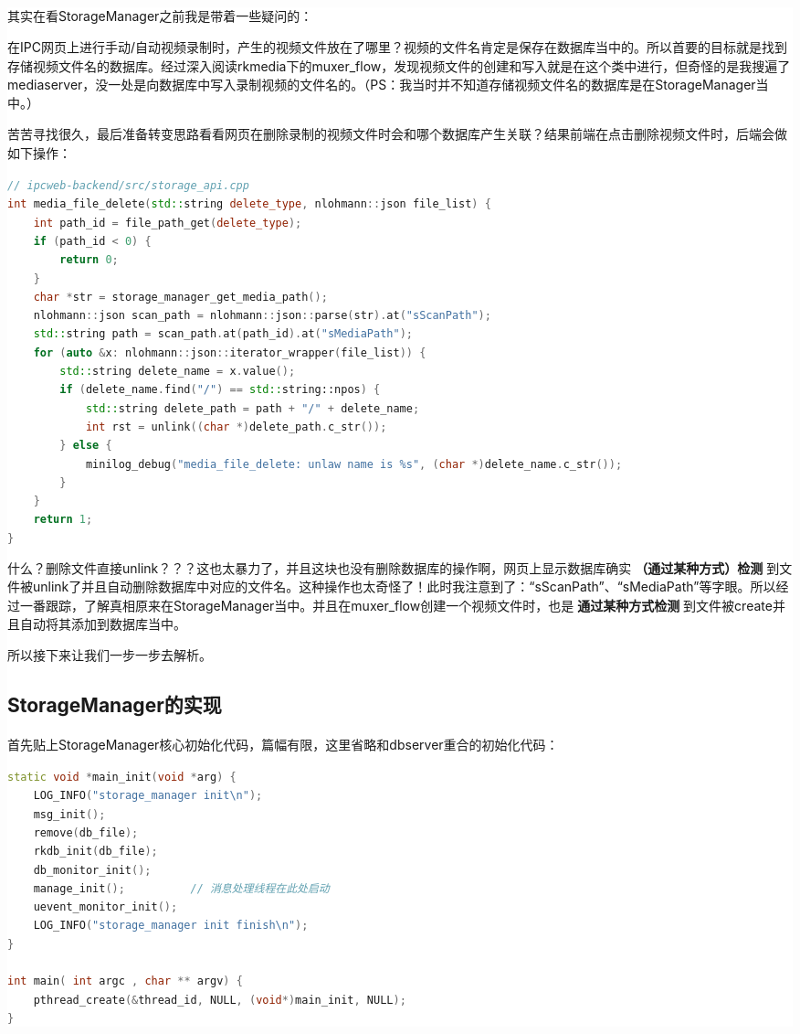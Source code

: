 其实在看StorageManager之前我是带着一些疑问的：

在IPC网页上进行手动/自动视频录制时，产生的视频文件放在了哪里？视频的文件名肯定是保存在数据库当中的。所以首要的目标就是找到存储视频文件名的数据库。经过深入阅读rkmedia下的muxer_flow，发现视频文件的创建和写入就是在这个类中进行，但奇怪的是我搜遍了mediaserver，没一处是向数据库中写入录制视频的文件名的。（PS：我当时并不知道存储视频文件名的数据库是在StorageManager当中。）

苦苦寻找很久，最后准备转变思路看看网页在删除录制的视频文件时会和哪个数据库产生关联？结果前端在点击删除视频文件时，后端会做如下操作：

```cpp
// ipcweb-backend/src/storage_api.cpp
int media_file_delete(std::string delete_type, nlohmann::json file_list) {
    int path_id = file_path_get(delete_type);
    if (path_id < 0) {
        return 0;
    }
    char *str = storage_manager_get_media_path();
    nlohmann::json scan_path = nlohmann::json::parse(str).at("sScanPath");
    std::string path = scan_path.at(path_id).at("sMediaPath");
    for (auto &x: nlohmann::json::iterator_wrapper(file_list)) {
        std::string delete_name = x.value();
        if (delete_name.find("/") == std::string::npos) {
            std::string delete_path = path + "/" + delete_name;
            int rst = unlink((char *)delete_path.c_str());
        } else {
            minilog_debug("media_file_delete: unlaw name is %s", (char *)delete_name.c_str());
        }
    }
    return 1;
}
```

什么？删除文件直接unlink？？？这也太暴力了，并且这块也没有删除数据库的操作啊，网页上显示数据库确实 **（通过某种方式）检测** 到文件被unlink了并且自动删除数据库中对应的文件名。这种操作也太奇怪了！此时我注意到了：“sScanPath”、“sMediaPath”等字眼。所以经过一番跟踪，了解真相原来在StorageManager当中。并且在muxer_flow创建一个视频文件时，也是 **通过某种方式检测** 到文件被create并且自动将其添加到数据库当中。

所以接下来让我们一步一步去解析。

## StorageManager的实现

首先贴上StorageManager核心初始化代码，篇幅有限，这里省略和dbserver重合的初始化代码：

```cpp
static void *main_init(void *arg) {
    LOG_INFO("storage_manager init\n");
    msg_init();
    remove(db_file);
    rkdb_init(db_file);
    db_monitor_init();
    manage_init();          // 消息处理线程在此处启动
    uevent_monitor_init();
    LOG_INFO("storage_manager init finish\n");
}

int main( int argc , char ** argv) {
    pthread_create(&thread_id, NULL, (void*)main_init, NULL);
}
```
